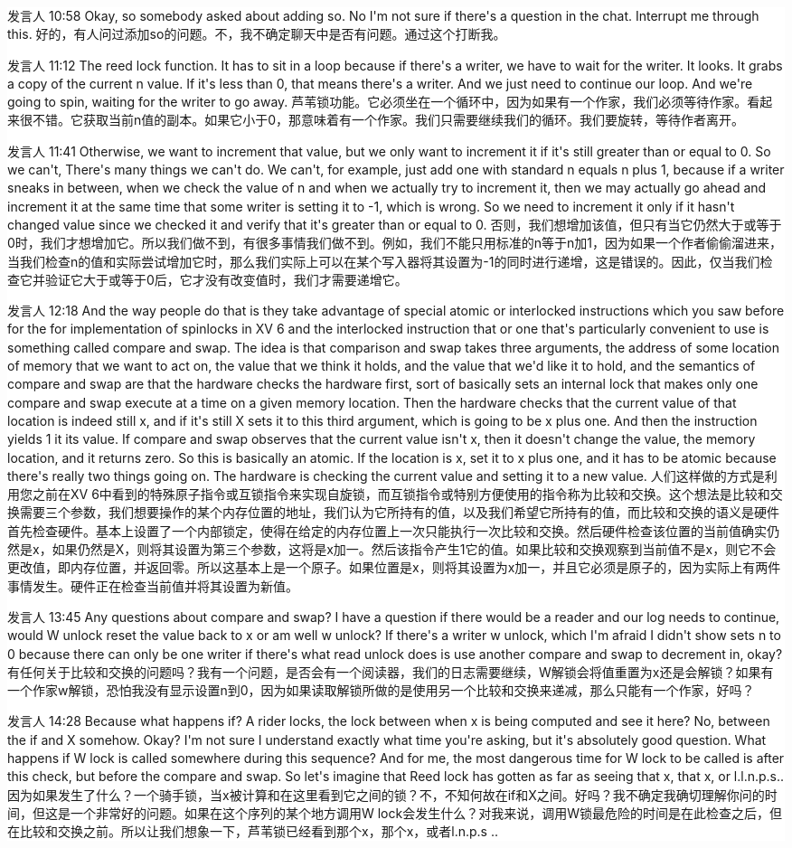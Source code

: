 发言人   10:58
Okay, so somebody asked about adding so. No I'm not sure if there's a question in the chat. Interrupt me through this. 
好的，有人问过添加so的问题。不，我不确定聊天中是否有问题。通过这个打断我。

发言人   11:12
The reed lock function. It has to sit in a loop because if there's a writer, we have to wait for the writer. It looks. It grabs a copy of the current n value. If it's less than 0, that means there's a writer. And we just need to continue our loop. And we're going to spin, waiting for the writer to go away. 
芦苇锁功能。它必须坐在一个循环中，因为如果有一个作家，我们必须等待作家。看起来很不错。它获取当前n值的副本。如果它小于0，那意味着有一个作家。我们只需要继续我们的循环。我们要旋转，等待作者离开。

发言人   11:41
Otherwise, we want to increment that value, but we only want to increment it if it's still greater than or equal to 0. So we can't, There's many things we can't do. We can't, for example, just add one with standard n equals n plus 1, because if a writer sneaks in between, when we check the value of n and when we actually try to increment it, then we may actually go ahead and increment it at the same time that some writer is setting it to -1, which is wrong. So we need to increment it only if it hasn't changed value since we checked it and verify that it's greater than or equal to 0. 
否则，我们想增加该值，但只有当它仍然大于或等于0时，我们才想增加它。所以我们做不到，有很多事情我们做不到。例如，我们不能只用标准的n等于n加1，因为如果一个作者偷偷溜进来，当我们检查n的值和实际尝试增加它时，那么我们实际上可以在某个写入器将其设置为-1的同时进行递增，这是错误的。因此，仅当我们检查它并验证它大于或等于0后，它才没有改变值时，我们才需要递增它。

发言人   12:18
And the way people do that is they take advantage of special atomic or interlocked instructions which you saw before for the for implementation of spinlocks in XV 6 and the interlocked instruction that or one that's particularly convenient to use is something called compare and swap. The idea is that comparison and swap takes three arguments, the address of some location of memory that we want to act on, the value that we think it holds, and the value that we'd like it to hold, and the semantics of compare and swap are that the hardware checks the hardware first, sort of basically sets an internal lock that makes only one compare and swap execute at a time on a given memory location. Then the hardware checks that the current value of that location is indeed still x, and if it's still X sets it to this third argument, which is going to be x plus one. And then the instruction yields 1 it its value. If compare and swap observes that the current value isn't x, then it doesn't change the value, the memory location, and it returns zero. So this is basically an atomic. If the location is x, set it to x plus one, and it has to be atomic because there's really two things going on. The hardware is checking the current value and setting it to a new value. 
人们这样做的方式是利用您之前在XV 6中看到的特殊原子指令或互锁指令来实现自旋锁，而互锁指令或特别方便使用的指令称为比较和交换。这个想法是比较和交换需要三个参数，我们想要操作的某个内存位置的地址，我们认为它所持有的值，以及我们希望它所持有的值，而比较和交换的语义是硬件首先检查硬件。基本上设置了一个内部锁定，使得在给定的内存位置上一次只能执行一次比较和交换。然后硬件检查该位置的当前值确实仍然是x，如果仍然是X，则将其设置为第三个参数，这将是x加一。然后该指令产生1它的值。如果比较和交换观察到当前值不是x，则它不会更改值，即内存位置，并返回零。所以这基本上是一个原子。如果位置是x，则将其设置为x加一，并且它必须是原子的，因为实际上有两件事情发生。硬件正在检查当前值并将其设置为新值。



发言人   13:45
Any questions about compare and swap? I have a question if there would be a reader and our log needs to continue, would W unlock reset the value back to x or am well w unlock? If there's a writer w unlock, which I'm afraid I didn't show sets n to 0 because there can only be one writer if there's what read unlock does is use another compare and swap to decrement in, okay? 
有任何关于比较和交换的问题吗？我有一个问题，是否会有一个阅读器，我们的日志需要继续，W解锁会将值重置为x还是会解锁？如果有一个作家w解锁，恐怕我没有显示设置n到0，因为如果读取解锁所做的是使用另一个比较和交换来递减，那么只能有一个作家，好吗？

发言人   14:28
Because what happens if? A rider locks, the lock between when x is being computed and see it here? No, between the if and X somehow. Okay? I'm not sure I understand exactly what time you're asking, but it's absolutely good question. What happens if W lock is called somewhere during this sequence? And for me, the most dangerous time for W lock to be called is after this check, but before the compare and swap. So let's imagine that Reed lock has gotten as far as seeing that x, that x, or l.l.n.p.s.. 
因为如果发生了什么？一个骑手锁，当x被计算和在这里看到它之间的锁？不，不知何故在if和X之间。好吗？我不确定我确切理解你问的时间，但这是一个非常好的问题。如果在这个序列的某个地方调用W lock会发生什么？对我来说，调用W锁最危险的时间是在此检查之后，但在比较和交换之前。所以让我们想象一下，芦苇锁已经看到那个x，那个x，或者l.n.p.s ..
